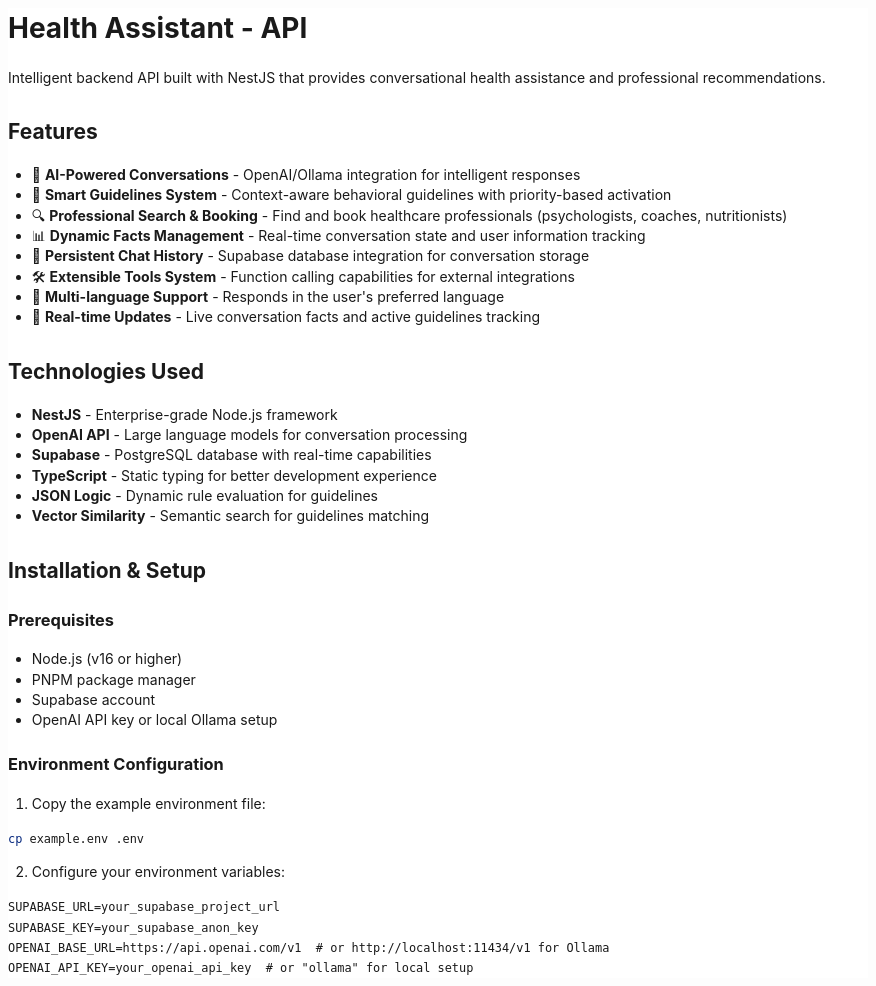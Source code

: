 # Health Assistant - API

Intelligent backend API built with NestJS that provides conversational health assistance and professional recommendations.

## Features

- 🤖 **AI-Powered Conversations** - OpenAI/Ollama integration for intelligent responses
- 🧠 **Smart Guidelines System** - Context-aware behavioral guidelines with priority-based activation
- 🔍 **Professional Search & Booking** - Find and book healthcare professionals (psychologists, coaches, nutritionists)
- 📊 **Dynamic Facts Management** - Real-time conversation state and user information tracking
- 💾 **Persistent Chat History** - Supabase database integration for conversation storage
- 🛠️ **Extensible Tools System** - Function calling capabilities for external integrations
- 🎯 **Multi-language Support** - Responds in the user's preferred language
- 🔄 **Real-time Updates** - Live conversation facts and active guidelines tracking

## Technologies Used

- **NestJS** - Enterprise-grade Node.js framework
- **OpenAI API** - Large language models for conversation processing
- **Supabase** - PostgreSQL database with real-time capabilities
- **TypeScript** - Static typing for better development experience
- **JSON Logic** - Dynamic rule evaluation for guidelines
- **Vector Similarity** - Semantic search for guidelines matching

## Installation & Setup

### Prerequisites

- Node.js (v16 or higher)
- PNPM package manager
- Supabase account
- OpenAI API key or local Ollama setup

### Environment Configuration

1. Copy the example environment file:

```bash
cp example.env .env
```

2. Configure your environment variables:

```env
SUPABASE_URL=your_supabase_project_url
SUPABASE_KEY=your_supabase_anon_key
OPENAI_BASE_URL=https://api.openai.com/v1  # or http://localhost:11434/v1 for Ollama
OPENAI_API_KEY=your_openai_api_key  # or "ollama" for local setup
```
